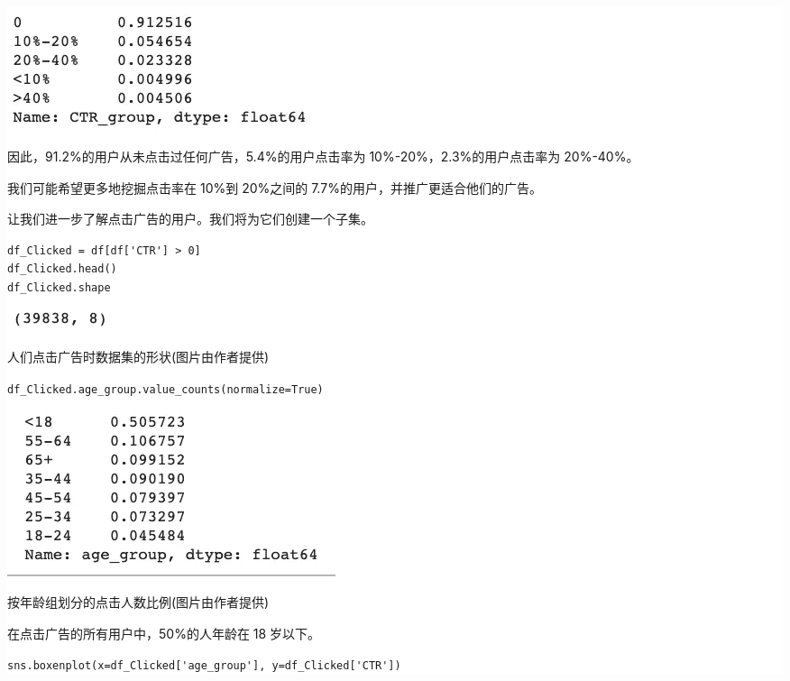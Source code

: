 ![](img/6f9b429394e1615a5fb59f01ce46ad46.png)

因此，91.2%的用户从未点击过任何广告，5.4%的用户点击率为 10%-20%，2.3%的用户点击率为 20%-40%。

我们可能希望更多地挖掘点击率在 10%到 20%之间的 7.7%的用户，并推广更适合他们的广告。

让我们进一步了解点击广告的用户。我们将为它们创建一个子集。

```
df_Clicked = df[df['CTR'] > 0]
df_Clicked.head()
df_Clicked.shape
```

![](img/b38c3f7edbf97c6b8ffc4dd8fb732169.png)

人们点击广告时数据集的形状(图片由作者提供)

```
df_Clicked.age_group.value_counts(normalize=True)
```

![](img/3e807b54f45119a26b09674d1dddaeac.png)

按年龄组划分的点击人数比例(图片由作者提供)

在点击广告的所有用户中，50%的人年龄在 18 岁以下。

```
sns.boxenplot(x=df_Clicked['age_group'], y=df_Clicked['CTR'])
```

